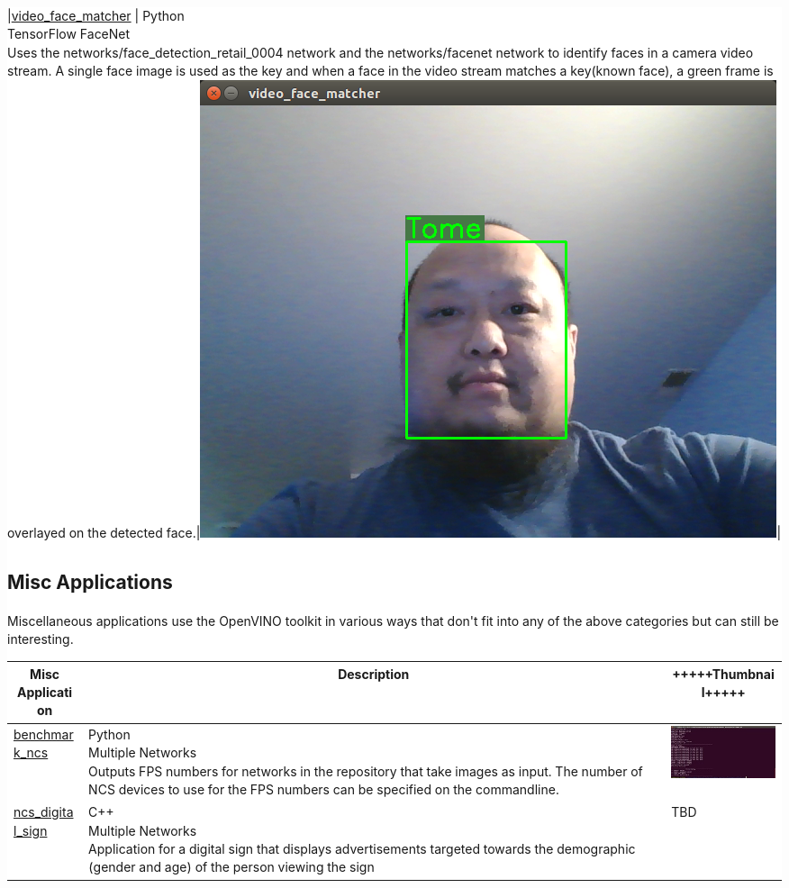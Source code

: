 |[video_face_matcher](video_face_matcher/README.md) | Python<br>TensorFlow FaceNet<br>Uses the networks/face_detection_retail_0004 network and the networks/facenet network to identify faces in a camera video stream.  A single face image is used as the key and when a face in the video stream matches a key(known face), a green frame is overlayed on the detected face.|![](video_face_matcher/screen_shot.png)|

## Misc Applications
Miscellaneous applications use the OpenVINO toolkit in various ways that don't fit into any of the above categories but can still be interesting.

|Misc Application| Description |+++++Thumbnail+++++ |
|---------------------|-------------|-------|
|[benchmark_ncs](benchmark_ncs/README.md) | Python<br>Multiple Networks<br>Outputs FPS numbers for networks in the repository that take images as input. The number of NCS devices to use for the FPS numbers can be specified on the commandline.|![](benchmark_ncs/screen_shot.jpg)|
|[ncs_digital_sign](ncs_digital_sign/README.md) | C++<br>Multiple Networks<br>Application for a digital sign that displays advertisements targeted towards the demographic (gender and age) of the person viewing the sign|TBD|

